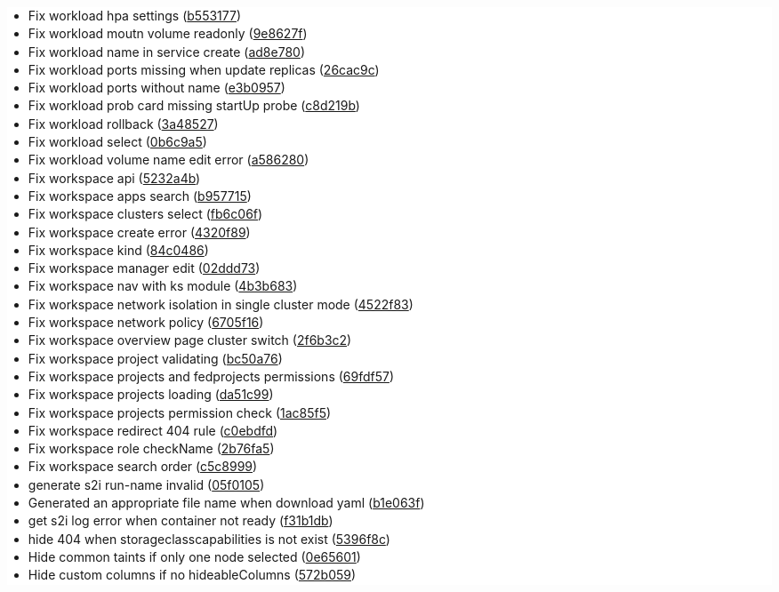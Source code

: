 * Fix workload hpa settings ([b553177](https://github.com/kubesphere/console/commit/b55317713cd83bacf0159287d84dd5add8fb74dc))
* Fix workload moutn volume readonly ([9e8627f](https://github.com/kubesphere/console/commit/9e8627f0eb3776925a6b77ac316b5416081dc80a))
* Fix workload name in service create ([ad8e780](https://github.com/kubesphere/console/commit/ad8e780b39e4d497179d8c565e30e4a0b50b6408))
* Fix workload ports missing when update replicas ([26cac9c](https://github.com/kubesphere/console/commit/26cac9cef293e605071dba328da0176af66cca2d))
* Fix workload ports without name ([e3b0957](https://github.com/kubesphere/console/commit/e3b0957dfd8810fe5cf1ad7d9076f7d472124fc5))
* Fix workload prob card missing startUp probe ([c8d219b](https://github.com/kubesphere/console/commit/c8d219ba6e9bd8ff4dc647c476f31aadd782f74d))
* Fix workload rollback ([3a48527](https://github.com/kubesphere/console/commit/3a485275aed084efa28e53a0a583354895d979ca))
* Fix workload select ([0b6c9a5](https://github.com/kubesphere/console/commit/0b6c9a55df0f29566e62be6602f5b860ddeec15c))
* Fix workload volume name edit error ([a586280](https://github.com/kubesphere/console/commit/a5862805a6a19890c40cbdee389aff3993ea3d6b))
* Fix workspace api ([5232a4b](https://github.com/kubesphere/console/commit/5232a4beed89a7b66b955e785a4a933f27cac4d2))
* Fix workspace apps search ([b957715](https://github.com/kubesphere/console/commit/b957715222b75d20228e0caf17213c4759206309))
* Fix workspace clusters select ([fb6c06f](https://github.com/kubesphere/console/commit/fb6c06f417477fab8dec71074c436874e7ee9f61))
* Fix workspace create error ([4320f89](https://github.com/kubesphere/console/commit/4320f89967a8f4cc18ed3fbb238f6d0c871f268e))
* Fix workspace kind ([84c0486](https://github.com/kubesphere/console/commit/84c048659b2133cb380c7fb69a5c783da0485690))
* Fix workspace manager edit ([02ddd73](https://github.com/kubesphere/console/commit/02ddd733449920eeab9d01a0adbcdc42c0374687))
* Fix workspace nav with ks module ([4b3b683](https://github.com/kubesphere/console/commit/4b3b6837e3ee1f12e2b534a2f9787a9ddac3ee64))
* Fix workspace network isolation in single cluster mode ([4522f83](https://github.com/kubesphere/console/commit/4522f839a01cabcb32f6fb37d027f68f3557ad30))
* Fix workspace network policy ([6705f16](https://github.com/kubesphere/console/commit/6705f1603d2b9e7eaa9bea98e9a2fe90232349c7))
* Fix workspace overview page cluster switch ([2f6b3c2](https://github.com/kubesphere/console/commit/2f6b3c2e840c3d1f8aefb2deb319882633f94b46))
* Fix workspace project validating ([bc50a76](https://github.com/kubesphere/console/commit/bc50a7661ba98a59b2c60f6df3a2fc048a521f5f))
* Fix workspace projects and fedprojects permissions ([69fdf57](https://github.com/kubesphere/console/commit/69fdf57dec416d1383aeb497f269c0632d1cb127))
* Fix workspace projects loading ([da51c99](https://github.com/kubesphere/console/commit/da51c999909b9ef9a106369b4ff565ca6c19e8bc))
* Fix workspace projects permission check ([1ac85f5](https://github.com/kubesphere/console/commit/1ac85f55a41fdb70cc30caf0d7cce3093700b269))
* Fix workspace redirect 404 rule ([c0ebdfd](https://github.com/kubesphere/console/commit/c0ebdfda0a4783e4bceef9f6d4247f3ff7296ff6))
* Fix workspace role checkName ([2b76fa5](https://github.com/kubesphere/console/commit/2b76fa59e8b2ab019cba8bc62caea1e0e008589d))
* Fix workspace search order ([c5c8999](https://github.com/kubesphere/console/commit/c5c8999324401bb0e8c92e0d8e79f4261d0b827e))
* generate s2i run-name invalid ([05f0105](https://github.com/kubesphere/console/commit/05f0105685e40e3d4e6da3c1d761d89d09e0c43b))
* Generated an appropriate file name when download yaml ([b1e063f](https://github.com/kubesphere/console/commit/b1e063f6ce4d4aee370dc73e99516b83fbce69b4))
* get s2i log error when container not ready ([f31b1db](https://github.com/kubesphere/console/commit/f31b1db8a0b1fb4e9ae2eafb21f47f2004c3e4c8))
* hide 404 when storageclasscapabilities is not exist ([5396f8c](https://github.com/kubesphere/console/commit/5396f8c1cea55d18079f679e50d9699f51242c8b))
* Hide common taints if only one node selected ([0e65601](https://github.com/kubesphere/console/commit/0e656011d2e31b790e577d938e421c839d50a446))
* Hide custom columns if no hideableColumns ([572b059](https://github.com/kubesphere/console/commit/572b059ba1819fc15a4e4c9ff83e4798aba88a67))